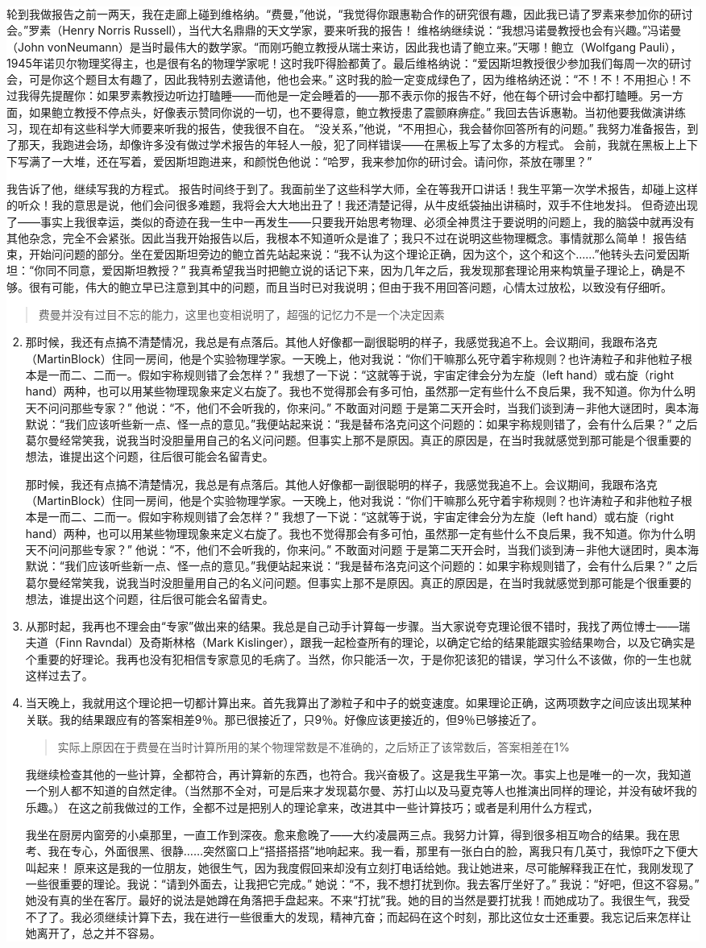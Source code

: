    轮到我做报告之前一两天，我在走廊上碰到维格纳。“费曼，”他说，“我觉得你跟惠勒合作的研究很有趣，因此我已请了罗素来参加你的研讨会。”罗素（Henry Norris Russell），当代大名鼎鼎的天文学家，要来听我的报告！
   维格纳继续说：“我想冯诺曼教授也会有兴趣。”冯诺曼（John vonNeumann）是当时最伟大的数学家。“而刚巧鲍立教授从瑞士来访，因此我也请了鲍立来。”天哪！鲍立（Wolfgang Pauli），1945年诺贝尔物理奖得主，也是很有名的物理学家呢！这时我吓得脸都黄了。最后维格纳说：“爱因斯坦教授很少参加我们每周一次的研讨会，可是你这个题目太有趣了，因此我特别去邀请他，他也会来。”
   这时我的脸一定变成绿色了，因为维格纳还说：“不！不！不用担心！不过我得先提醒你：如果罗素教授边听边打瞌睡——而他是一定会睡着的——那不表示你的报告不好，他在每个研讨会中都打瞌睡。另一方面，如果鲍立教授不停点头，好像表示赞同你说的一切，也不要得意，鲍立教授患了震颤麻痹症。”
   我回去告诉惠勒。当初他要我做演讲练习，现在却有这些科学大师要来听我的报告，使我很不自在。
   “没关系，”他说，“不用担心，我会替你回答所有的问题。”
   我努力准备报告，到了那天，我跑进会场，却像许多没有做过学术报告的年轻人一般，犯了同样错误——在黑板上写了太多的方程式。
   会前，我就在黑板上上下下写满了一大堆，还在写着，爱因斯坦跑进来，和颜悦色他说：“哈罗，我来参加你的研讨会。请问你，茶放在哪里？”

   我告诉了他，继续写我的方程式。
   报告时间终于到了。我面前坐了这些科学大师，全在等我开口讲话！我生平第一次学术报告，却碰上这样的听众！我的意思是说，他们会问很多难题，我将会大大地出丑了！我还清楚记得，从牛皮纸袋抽出讲稿时，双手不住地发抖。
   但奇迹出现了——事实上我很幸运，类似的奇迹在我一生中一再发生——只要我开始思考物理、必须全神贯注于要说明的问题上，我的脑袋中就再没有其他杂念，完全不会紧张。因此当我开始报告以后，我根本不知道听众是谁了；我只不过在说明这些物理概念。事情就那么简单！
   报告结束，开始问问题的部分。坐在爱因斯坦旁边的鲍立首先站起来说：“我不认为这个理论正确，因为这个，这个和这个……”他转头去问爱因斯坦：“你同不同意，爱因斯坦教授？”
   我真希望我当时把鲍立说的话记下来，因为几年之后，我发现那套理论用来构筑量子理论上，确是不够。很有可能，伟大的鲍立早已注意到其中的问题，而且当时已对我说明；但由于我不用回答问题，心情太过放松，以致没有仔细听。

   > 费曼并没有过目不忘的能力，这里也变相说明了，超强的记忆力不是一个决定因素

2. 那时候，我还有点搞不清楚情况，我总是有点落后。其他人好像都一副很聪明的样子，我感觉我追不上。会议期间，我跟布洛克（MartinBlock）住同一房间，他是个实验物理学家。一天晚上，他对我说：“你们干嘛那么死守着宇称规则？也许涛粒子和非他粒子根本是一而二、二而一。假如宇称规则错了会怎样？”
   我想了一下说：“这就等于说，宇宙定律会分为左旋（left hand）或右旋（right hand）两种，也可以用某些物理现象来定义右旋了。我也不觉得那会有多可怕，虽然那一定有些什么不良后果，我不知道。你为什么明天不问问那些专家？”
   他说：“不，他们不会听我的，你来问。”
   不敢面对问题
   于是第二天开会时，当我们谈到涛－非他大谜团时，奥本海默说：“我们应该听些新一点、怪一点的意见。”我便站起来说：“我是替布洛克问这个问题的：如果宇称规则错了，会有什么后果？”
   之后葛尔曼经常笑我，说我当时没胆量用自己的名义问问题。但事实上那不是原因。真正的原因是，在当时我就感觉到那可能是个很重要的想法，谁提出这个问题，往后很可能会名留青史。

   那时候，我还有点搞不清楚情况，我总是有点落后。其他人好像都一副很聪明的样子，我感觉我追不上。会议期间，我跟布洛克（MartinBlock）住同一房间，他是个实验物理学家。一天晚上，他对我说：“你们干嘛那么死守着宇称规则？也许涛粒子和非他粒子根本是一而二、二而一。假如宇称规则错了会怎样？”
   我想了一下说：“这就等于说，宇宙定律会分为左旋（left hand）或右旋（right hand）两种，也可以用某些物理现象来定义右旋了。我也不觉得那会有多可怕，虽然那一定有些什么不良后果，我不知道。你为什么明天不问问那些专家？”
   他说：“不，他们不会听我的，你来问。”
   不敢面对问题
   于是第二天开会时，当我们谈到涛－非他大谜团时，奥本海默说：“我们应该听些新一点、怪一点的意见。”我便站起来说：“我是替布洛克问这个问题的：如果宇称规则错了，会有什么后果？”
   之后葛尔曼经常笑我，说我当时没胆量用自己的名义问问题。但事实上那不是原因。真正的原因是，在当时我就感觉到那可能是个很重要的想法，谁提出这个问题，往后很可能会名留青史。

3. 从那时起，我再也不理会由“专家”做出来的结果。我总是自己动手计算每一步骤。当大家说夸克理论很不错时，我找了两位博士——瑞夫道（Finn Ravndal）及奇斯林格（Mark Kislinger），跟我一起检查所有的理论，以确定它给的结果能跟实验结果吻合，以及它确实是个重要的好理论。我再也没有犯相信专家意见的毛病了。当然，你只能活一次，于是你犯该犯的错误，学习什么不该做，你的一生也就这样过去了。

4. 当天晚上，我就用这个理论把一切都计算出来。首先我算出了渺粒子和中子的蜕变速度。如果理论正确，这两项数字之间应该出现某种关联。我的结果跟应有的答案相差9％。那已很接近了，只9％。好像应该更接近的，但9％已够接近了。

   > 实际上原因在于费曼在当时计算所用的某个物理常数是不准确的，之后矫正了该常数后，答案相差在1%

   我继续检查其他的一些计算，全都符合，再计算新的东西，也符合。我兴奋极了。这是我生平第一次。事实上也是唯一的一次，我知道一个别人都不知道的自然定律。（当然那不全对，可是后来才发现葛尔曼、苏打山以及马夏克等人也推演出同样的理论，并没有破坏我的乐趣。）
   在这之前我做过的工作，全都不过是把别人的理论拿来，改进其中一些计算技巧；或者是利用什么方程式，

   我坐在厨房内窗旁的小桌那里，一直工作到深夜。愈来愈晚了——大约凌晨两三点。我努力计算，得到很多相互吻合的结果。我在思考、我在专心，外面很黑、很静……突然窗口上“搭搭搭搭”地响起来。我一看，那里有一张白白的脸，离我只有几英寸，我惊吓之下便大叫起来！
   原来这是我的一位朋友，她很生气，因为我度假回来却没有立刻打电话给她。我让她进来，尽可能解释我正在忙，我刚发现了一些很重要的理论。我说：“请到外面去，让我把它完成。”
   她说：“不，我不想打扰到你。我去客厅坐好了。”
   我说：“好吧，但这不容易。”
   她没有真的坐在客厅。最好的说法是她蹲在角落把手盘起来。不来“打扰”我。她的目的当然是要打扰我！而她成功了。我很生气，我受不了了。我必须继续计算下去，我在进行一些很重大的发现，精神亢奋；而起码在这个时刻，那比这位女士还重要。我忘记后来怎样让她离开了，总之并不容易。
